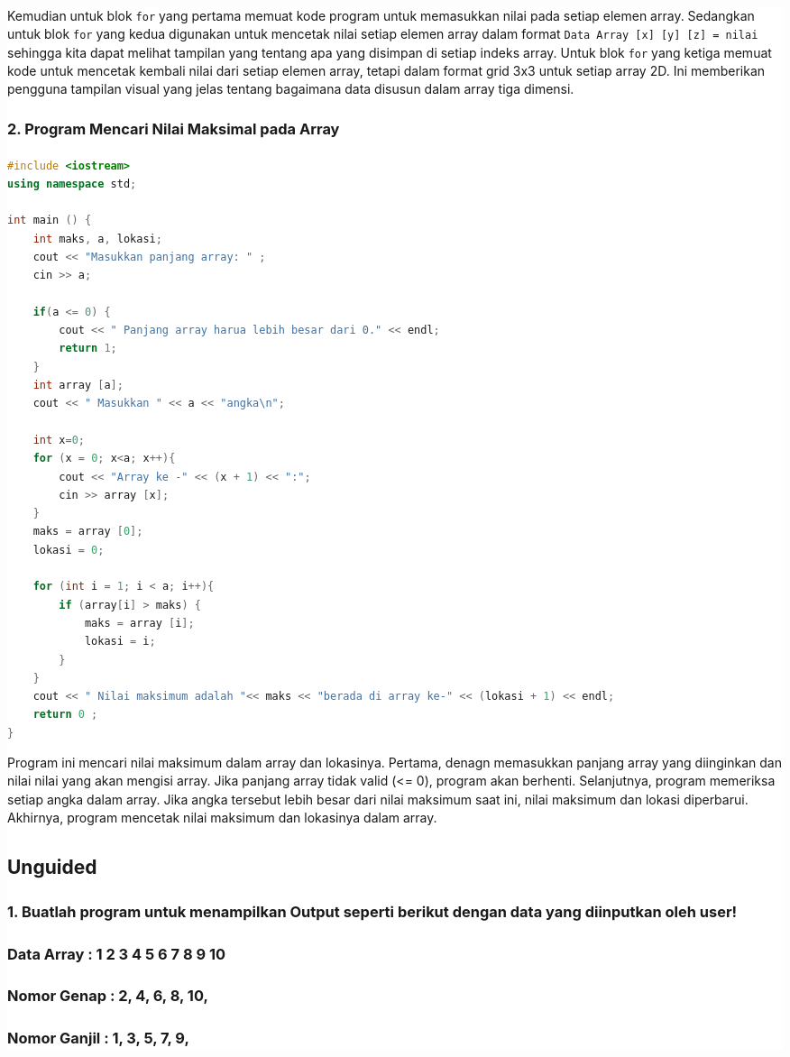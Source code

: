 Kemudian untuk blok `for` yang pertama memuat kode program untuk memasukkan nilai pada setiap elemen array. Sedangkan untuk blok `for` yang kedua digunakan untuk mencetak nilai setiap elemen array dalam format `Data Array [x] [y] [z] = nilai` sehingga kita dapat melihat tampilan yang tentang apa yang disimpan di setiap indeks array. Untuk blok `for` yang ketiga memuat kode untuk mencetak kembali nilai dari setiap elemen array, tetapi dalam format grid 3x3 untuk setiap array 2D. Ini memberikan pengguna tampilan visual yang jelas tentang bagaimana data disusun dalam array tiga dimensi.

### 2. Program Mencari Nilai Maksimal pada Array
```C++
#include <iostream>
using namespace std;

int main () {
    int maks, a, lokasi;
    cout << "Masukkan panjang array: " ;
    cin >> a;

    if(a <= 0) {
        cout << " Panjang array harua lebih besar dari 0." << endl;
        return 1; 
    }
    int array [a];
    cout << " Masukkan " << a << "angka\n";

    int x=0;
    for (x = 0; x<a; x++){
        cout << "Array ke -" << (x + 1) << ":";
        cin >> array [x];
    }
    maks = array [0];
    lokasi = 0;

    for (int i = 1; i < a; i++){
        if (array[i] > maks) {
            maks = array [i];
            lokasi = i;
        }
    }
    cout << " Nilai maksimum adalah "<< maks << "berada di array ke-" << (lokasi + 1) << endl;
    return 0 ;
}
```
Program ini mencari nilai maksimum dalam array dan lokasinya. Pertama, denagn memasukkan panjang array yang diinginkan dan nilai nilai yang akan mengisi array. Jika panjang array tidak valid (<= 0), program akan berhenti. Selanjutnya, program memeriksa setiap angka dalam array. Jika angka tersebut lebih besar dari nilai maksimum saat ini, nilai maksimum dan lokasi diperbarui. Akhirnya, program mencetak nilai maksimum dan lokasinya dalam array. 

## Unguided 
### 1. Buatlah program untuk menampilkan Output seperti berikut dengan data yang diinputkan oleh user!
### Data Array : 1 2 3 4 5 6 7 8 9 10
### Nomor Genap : 2, 4, 6, 8, 10,
### Nomor Ganjil : 1, 3, 5, 7, 9, 
